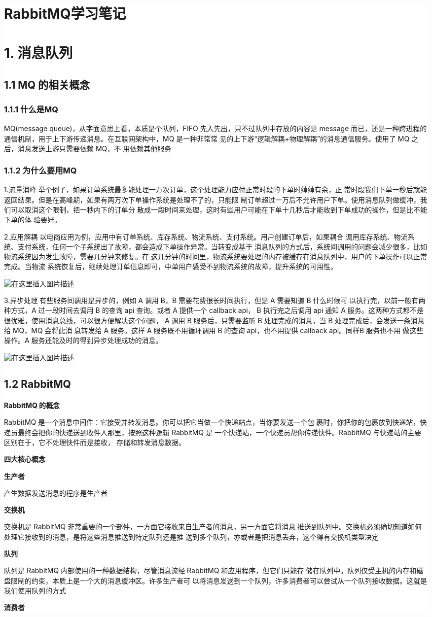 # RabbitMQ学习笔记

# 1. 消息队列

## 1.1 MQ 的相关概念

### 1.1.1 什么是MQ

MQ(message queue)，从字面意思上看，本质是个队列，FIFO 先入先出，只不过队列中存放的内容是 message 而已，还是一种跨进程的通信机制，用于上下游传递消息。在互联网架构中，MQ 是一种非常常 见的上下游“逻辑解耦+物理解耦”的消息通信服务。使用了 MQ 之后，消息发送上游只需要依赖 MQ，不 用依赖其他服务

### 1.1.2 为什么要用MQ

1.流量消峰 举个例子，如果订单系统最多能处理一万次订单，这个处理能力应付正常时段的下单时绰绰有余，正 常时段我们下单一秒后就能返回结果。但是在高峰期，如果有两万次下单操作系统是处理不了的，只能限 制订单超过一万后不允许用户下单。使用消息队列做缓冲，我们可以取消这个限制，把一秒内下的订单分 散成一段时间来处理，这时有些用户可能在下单十几秒后才能收到下单成功的操作，但是比不能下单的体 验要好。

2.应用解耦 以电商应用为例，应用中有订单系统、库存系统、物流系统、支付系统。用户创建订单后，如果耦合 调用库存系统、物流系统、支付系统，任何一个子系统出了故障，都会造成下单操作异常。当转变成基于 消息队列的方式后，系统间调用的问题会减少很多，比如物流系统因为发生故障，需要几分钟来修复。在 这几分钟的时间里，物流系统要处理的内存被缓存在消息队列中，用户的下单操作可以正常完成。当物流 系统恢复后，继续处理订单信息即可，中单用户感受不到物流系统的故障，提升系统的可用性。

![在这里插入图片描述](https://img-blog.csdnimg.cn/8762e298c52540bba13a27400fff7fdf.png?x-oss-process=image/watermark,type_d3F5LXplbmhlaQ,shadow_50,text_Q1NETiBA5bq35bCP5bqE,size_20,color_FFFFFF,t_70,g_se,x_16)

3.异步处理 有些服务间调用是异步的，例如 A 调用 B，B 需要花费很长时间执行，但是 A 需要知道 B 什么时候可 以执行完，以前一般有两种方式，A 过一段时间去调用 B 的查询 api 查询。或者 A 提供一个 callback api， B 执行完之后调用 api 通知 A 服务。这两种方式都不是很优雅，使用消息总线，可以很方便解决这个问题， A 调用 B 服务后，只需要监听 B 处理完成的消息，当 B 处理完成后，会发送一条消息给 MQ，MQ 会将此消 息转发给 A 服务。这样 A 服务既不用循环调用 B 的查询 api，也不用提供 callback api。同样B 服务也不用 做这些操作。A 服务还能及时的得到异步处理成功的消息。

![在这里插入图片描述](https://img-blog.csdnimg.cn/785c556f717847b0898406fed4cd6c38.png?x-oss-process=image/watermark,type_d3F5LXplbmhlaQ,shadow_50,text_Q1NETiBA5bq35bCP5bqE,size_19,color_FFFFFF,t_70,g_se,x_16)

## 1.2 RabbitMQ

**RabbitMQ 的概念**

RabbitMQ 是一个消息中间件：它接受并转发消息。你可以把它当做一个快递站点，当你要发送一个包 裹时，你把你的包裹放到快递站，快递员最终会把你的快递送到收件人那里，按照这种逻辑 RabbitMQ 是 一个快递站，一个快递员帮你传递快件。RabbitMQ 与快递站的主要区别在于，它不处理快件而是接收， 存储和转发消息数据。

**四大核心概念**

**生产者**

产生数据发送消息的程序是生产者

**交换机**

交换机是 RabbitMQ 非常重要的一个部件，一方面它接收来自生产者的消息，另一方面它将消息 推送到队列中。交换机必须确切知道如何处理它接收到的消息，是将这些消息推送到特定队列还是推 送到多个队列，亦或者是把消息丢弃，这个得有交换机类型决定

**队列**

队列是 RabbitMQ 内部使用的一种数据结构，尽管消息流经 RabbitMQ 和应用程序，但它们只能存 储在队列中。队列仅受主机的内存和磁盘限制的约束，本质上是一个大的消息缓冲区。许多生产者可 以将消息发送到一个队列，许多消费者可以尝试从一个队列接收数据。这就是我们使用队列的方式

**消费者**
